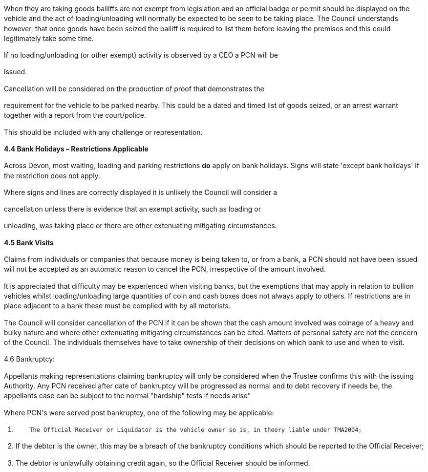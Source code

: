 When they are taking goods bailiffs are not exempt from legislation and an official badge or permit should be displayed on the vehicle and the act of loading/unloading will normally be expected to be seen to be taking place. The Council understands however, that once goods have been seized the bailiff is required to list them before leaving the premises and this could legitimately take some time.

If no loading/unloading (or other exempt) activity is observed by a CEO a PCN will be

issued.

Cancellation will be considered on the production of proof that demonstrates the

requirement for the vehicle to be parked nearby.  This could be a dated and timed list of goods seized, or an arrest warrant together with a report from the court/police.

This should be included with any challenge or representation.

**4.4 Bank Holidays – Restrictions Applicable**

Across Devon, most waiting, loading and parking restrictions **do** apply on bank holidays.  Signs will state &#39;except bank holidays&#39; if the restriction does not apply.

Where signs and lines are correctly displayed it is unlikely the Council will consider a

cancellation unless there is evidence that an exempt activity,  such as loading or

unloading, was taking place or there are other extenuating mitigating circumstances.

**4.5 Bank Visits**

Claims from individuals or companies that because money is being taken to, or from a bank, a PCN should not have been issued will not be accepted as an automatic reason to cancel the PCN, irrespective of the amount involved.

It is appreciated that difficulty may be experienced when visiting banks, but the exemptions that may apply in relation to bullion vehicles whilst loading/unloading large quantities of coin and cash boxes does not always apply to others.  If restrictions are in place adjacent to a bank these must be complied with by all motorists.

The Council will consider cancellation of the PCN if it can be shown that the cash amount involved was coinage of a heavy and bulky nature and where other extenuating mitigating circumstances can be cited.   Matters of personal safety are not the concern of the Council.  The individuals themselves have to take ownership of their decisions on which bank to use and when to visit.



4.6 Bankruptcy:

Appellants making representations claiming bankruptcy will only be considered when the Trustee confirms this with the issuing Authority.  Any PCN received after date of bankruptcy will be progressed as normal and to debt recovery if needs be, the appellants case can be subject to the normal &quot;hardship&quot; tests if needs arise&quot;

Where PCN&#39;s were served post bankruptcy, one of the following may be applicable:

1.         The Official Receiver or Liquidator is the vehicle owner so is, in theory liable under TMA2004;

2. If the debtor is the owner, this may be a breach of the bankruptcy conditions which should be reported to the Official Receiver;

3. The debtor is unlawfully obtaining credit again, so the Official Receiver should be informed.

